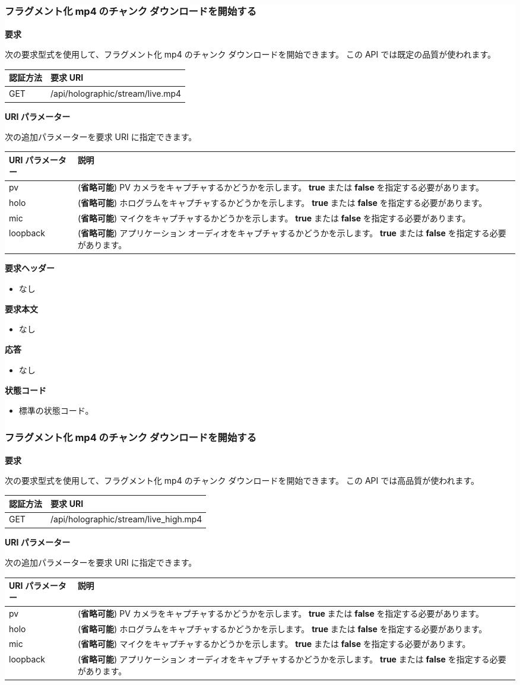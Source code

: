 ### <a name="initiates-a-chunked-download-of-a-fragmented-mp4"></a>フラグメント化 mp4 のチャンク ダウンロードを開始する

**要求**

次の要求型式を使用して、フラグメント化 mp4 のチャンク ダウンロードを開始できます。 この API では既定の品質が使われます。
 
| 認証方法      | 要求 URI |
| :------     | :----- |
| GET | /api/holographic/stream/live.mp4 |


**URI パラメーター**

次の追加パラメーターを要求 URI に指定できます。

| URI パラメーター | 説明 |
| :---          | :--- |
| pv   | (**省略可能**) PV カメラをキャプチャするかどうかを示します。 **true** または **false** を指定する必要があります。 |
| holo   | (**省略可能**) ホログラムをキャプチャするかどうかを示します。 **true** または **false** を指定する必要があります。 |
| mic   | (**省略可能**) マイクをキャプチャするかどうかを示します。 **true** または **false** を指定する必要があります。 |
| loopback   | (**省略可能**) アプリケーション オーディオをキャプチャするかどうかを示します。 **true** または **false** を指定する必要があります。 |

**要求ヘッダー**

- なし

**要求本文**

- なし

**応答**

- なし

**状態コード**

- 標準の状態コード。

### <a name="initiates-a-chunked-download-of-a-fragmented-mp4"></a>フラグメント化 mp4 のチャンク ダウンロードを開始する

**要求**

次の要求型式を使用して、フラグメント化 mp4 のチャンク ダウンロードを開始できます。 この API では高品質が使われます。
 
| 認証方法      | 要求 URI |
| :------     | :----- |
| GET | /api/holographic/stream/live_high.mp4 |


**URI パラメーター**

次の追加パラメーターを要求 URI に指定できます。

| URI パラメーター | 説明 |
| :---          | :--- |
| pv   | (**省略可能**) PV カメラをキャプチャするかどうかを示します。 **true** または **false** を指定する必要があります。 |
| holo   | (**省略可能**) ホログラムをキャプチャするかどうかを示します。 **true** または **false** を指定する必要があります。 |
| mic   | (**省略可能**) マイクをキャプチャするかどうかを示します。 **true** または **false** を指定する必要があります。 |
| loopback   | (**省略可能**) アプリケーション オーディオをキャプチャするかどうかを示します。 **true** または **false** を指定する必要があります。 |
